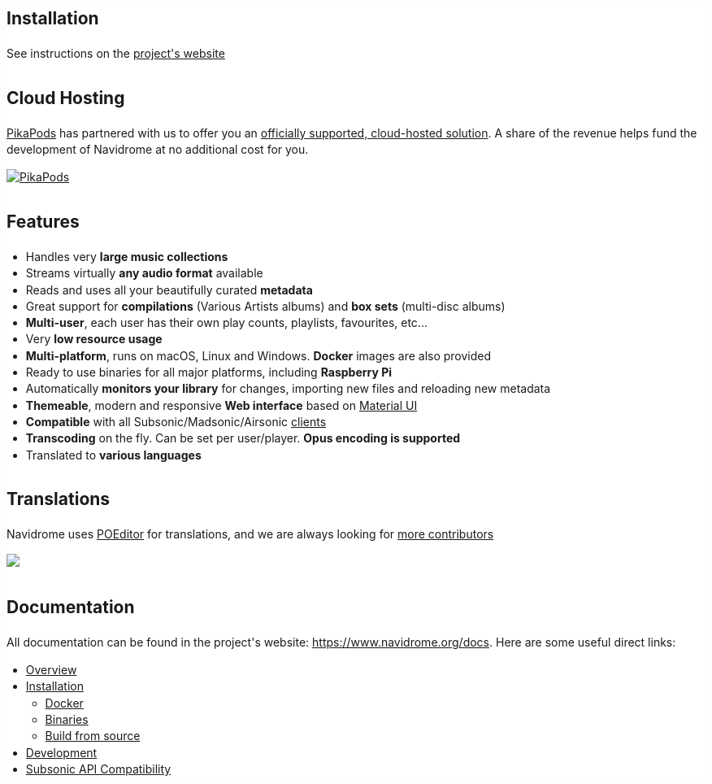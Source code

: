 ## Installation

See instructions on the [project's website](https://www.navidrome.org/docs/installation/)

## Cloud Hosting

[PikaPods](https://www.pikapods.com) has partnered with us to offer you an 
[officially supported, cloud-hosted solution](https://www.navidrome.org/docs/installation/managed/#pikapods). 
A share of the revenue helps fund the development of Navidrome at no additional cost for you.

[![PikaPods](https://www.pikapods.com/static/run-button.svg)](https://www.pikapods.com/pods?run=navidrome)

## Features
 
 - Handles very **large music collections**
 - Streams virtually **any audio format** available
 - Reads and uses all your beautifully curated **metadata**
 - Great support for **compilations** (Various Artists albums) and **box sets** (multi-disc albums)
 - **Multi-user**, each user has their own play counts, playlists, favourites, etc...
 - Very **low resource usage**
 - **Multi-platform**, runs on macOS, Linux and Windows. **Docker** images are also provided
 - Ready to use binaries for all major platforms, including **Raspberry Pi**
 - Automatically **monitors your library** for changes, importing new files and reloading new metadata 
 - **Themeable**, modern and responsive **Web interface** based on [Material UI](https://material-ui.com)
 - **Compatible** with all Subsonic/Madsonic/Airsonic [clients](https://www.navidrome.org/docs/overview/#apps)
 - **Transcoding** on the fly. Can be set per user/player. **Opus encoding is supported**
 - Translated to **various languages**

## Translations

Navidrome uses [POEditor](https://poeditor.com/) for translations, and we are always looking 
for [more contributors](https://www.navidrome.org/docs/developers/translations/)

<a href="https://poeditor.com/"> 
<img height="32" src="https://github.com/user-attachments/assets/c19b1d2b-01e1-4682-a007-12356c42147c">
</a>

## Documentation
All documentation can be found in the project's website: https://www.navidrome.org/docs. 
Here are some useful direct links:

- [Overview](https://www.navidrome.org/docs/overview/)
- [Installation](https://www.navidrome.org/docs/installation/)
  - [Docker](https://www.navidrome.org/docs/installation/docker/)
  - [Binaries](https://www.navidrome.org/docs/installation/pre-built-binaries/)
  - [Build from source](https://www.navidrome.org/docs/installation/build-from-source/)
- [Development](https://www.navidrome.org/docs/developers/)
- [Subsonic API Compatibility](https://www.navidrome.org/docs/developers/subsonic-api/)
